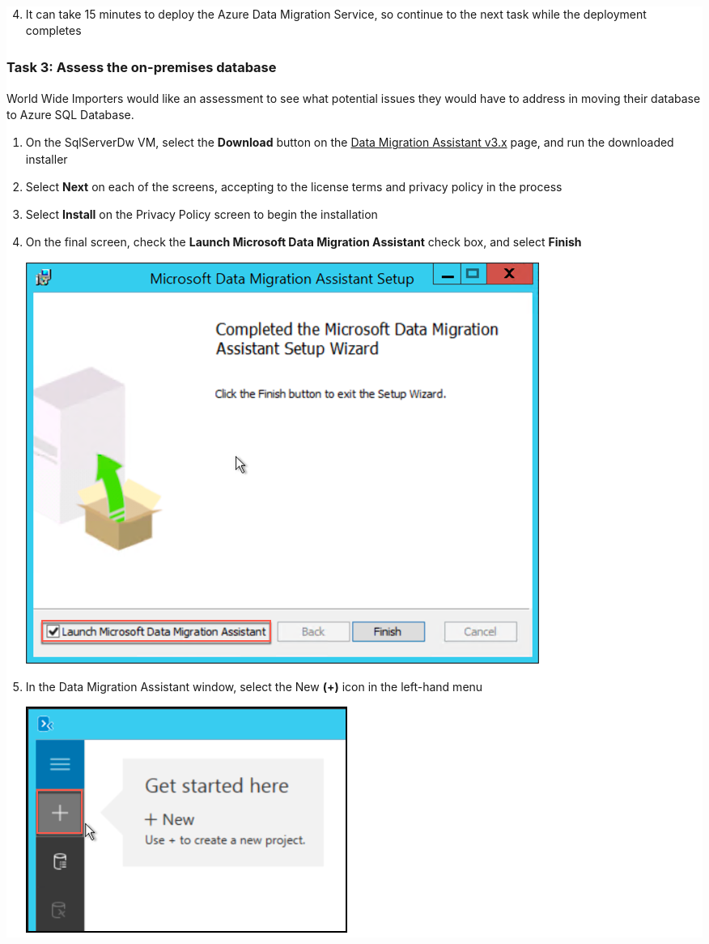 4. It can take 15 minutes to deploy the Azure Data Migration Service, so continue to the next task while the deployment completes

### Task 3: Assess the on-premises database

World Wide Importers would like an assessment to see what potential issues they would have to address in moving their database to Azure SQL Database.

1. On the SqlServerDw VM, select the **Download** button on the [Data Migration Assistant v3.x](https://www.microsoft.com/download/details.aspx?id=53595) page, and run the downloaded installer

2. Select **Next** on each of the screens, accepting to the license terms and privacy policy in the process

3. Select **Install** on the Privacy Policy screen to begin the installation

4. On the final screen, check the **Launch Microsoft Data Migration Assistant** check box, and select **Finish**

    ![Launch Microsoft Data Migration Assistant is selected and highlighted at the bottom of the Microsoft Data Migration Assistant Setup dialog box.](./media/data-migration-assistant-setup-finish.png "Run the Microsoft Data Migration Assistant")

5. In the Data Migration Assistant window, select the New **(+)** icon in the left-hand menu

    ![+ New is selected and highlighted in the Data Migration Assistant window.](./media/data-migration-assistant-new-project.png "Select + New")
